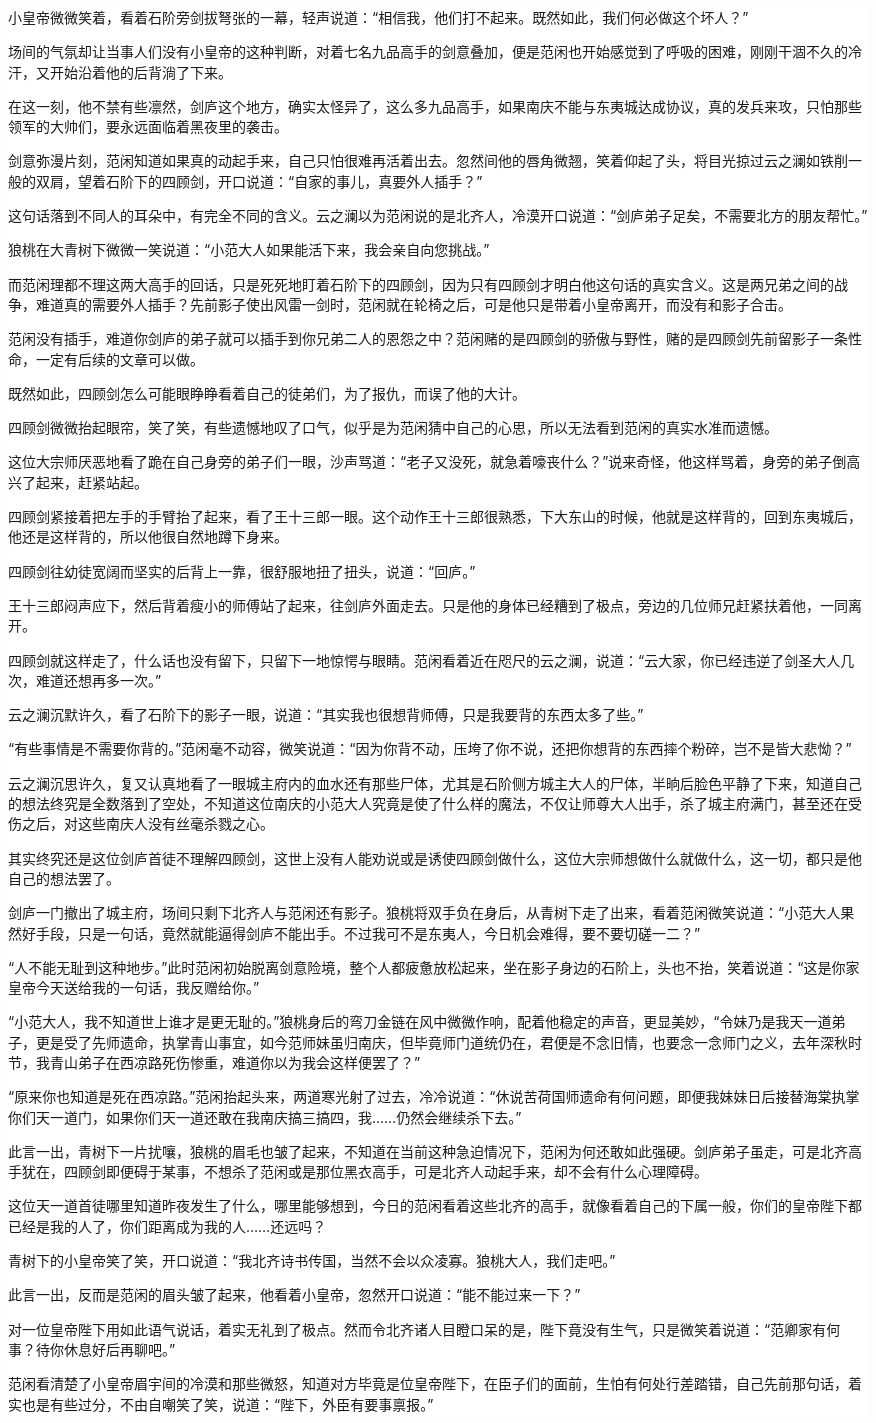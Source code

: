 小皇帝微微笑着，看着石阶旁剑拔弩张的一幕，轻声说道：“相信我，他们打不起来。既然如此，我们何必做这个坏人？”

场间的气氛却让当事人们没有小皇帝的这种判断，对着七名九品高手的剑意叠加，便是范闲也开始感觉到了呼吸的困难，刚刚干涸不久的冷汗，又开始沿着他的后背淌了下来。

在这一刻，他不禁有些凛然，剑庐这个地方，确实太怪异了，这么多九品高手，如果南庆不能与东夷城达成协议，真的发兵来攻，只怕那些领军的大帅们，要永远面临着黑夜里的袭击。

剑意弥漫片刻，范闲知道如果真的动起手来，自己只怕很难再活着出去。忽然间他的唇角微翘，笑着仰起了头，将目光掠过云之澜如铁削一般的双肩，望着石阶下的四顾剑，开口说道：“自家的事儿，真要外人插手？”

这句话落到不同人的耳朵中，有完全不同的含义。云之澜以为范闲说的是北齐人，冷漠开口说道：“剑庐弟子足矣，不需要北方的朋友帮忙。”

狼桃在大青树下微微一笑说道：“小范大人如果能活下来，我会亲自向您挑战。”

而范闲理都不理这两大高手的回话，只是死死地盯着石阶下的四顾剑，因为只有四顾剑才明白他这句话的真实含义。这是两兄弟之间的战争，难道真的需要外人插手？先前影子使出风雷一剑时，范闲就在轮椅之后，可是他只是带着小皇帝离开，而没有和影子合击。

范闲没有插手，难道你剑庐的弟子就可以插手到你兄弟二人的恩怨之中？范闲赌的是四顾剑的骄傲与野性，赌的是四顾剑先前留影子一条性命，一定有后续的文章可以做。

既然如此，四顾剑怎么可能眼睁睁看着自己的徒弟们，为了报仇，而误了他的大计。

四顾剑微微抬起眼帘，笑了笑，有些遗憾地叹了口气，似乎是为范闲猜中自己的心思，所以无法看到范闲的真实水准而遗憾。

这位大宗师厌恶地看了跪在自己身旁的弟子们一眼，沙声骂道：“老子又没死，就急着嚎丧什么？”说来奇怪，他这样骂着，身旁的弟子倒高兴了起来，赶紧站起。

四顾剑紧接着把左手的手臂抬了起来，看了王十三郎一眼。这个动作王十三郎很熟悉，下大东山的时候，他就是这样背的，回到东夷城后，他还是这样背的，所以他很自然地蹲下身来。

四顾剑往幼徒宽阔而坚实的后背上一靠，很舒服地扭了扭头，说道：“回庐。”

王十三郎闷声应下，然后背着瘦小的师傅站了起来，往剑庐外面走去。只是他的身体已经糟到了极点，旁边的几位师兄赶紧扶着他，一同离开。

四顾剑就这样走了，什么话也没有留下，只留下一地惊愕与眼睛。范闲看着近在咫尺的云之澜，说道：“云大家，你已经违逆了剑圣大人几次，难道还想再多一次。”

云之澜沉默许久，看了石阶下的影子一眼，说道：“其实我也很想背师傅，只是我要背的东西太多了些。”

“有些事情是不需要你背的。”范闲毫不动容，微笑说道：“因为你背不动，压垮了你不说，还把你想背的东西摔个粉碎，岂不是皆大悲怮？”

云之澜沉思许久，复又认真地看了一眼城主府内的血水还有那些尸体，尤其是石阶侧方城主大人的尸体，半晌后脸色平静了下来，知道自己的想法终究是全数落到了空处，不知道这位南庆的小范大人究竟是使了什么样的魔法，不仅让师尊大人出手，杀了城主府满门，甚至还在受伤之后，对这些南庆人没有丝毫杀戮之心。

其实终究还是这位剑庐首徒不理解四顾剑，这世上没有人能劝说或是诱使四顾剑做什么，这位大宗师想做什么就做什么，这一切，都只是他自己的想法罢了。

剑庐一门撤出了城主府，场间只剩下北齐人与范闲还有影子。狼桃将双手负在身后，从青树下走了出来，看着范闲微笑说道：“小范大人果然好手段，只是一句话，竟然就能逼得剑庐不能出手。不过我可不是东夷人，今日机会难得，要不要切磋一二？”

“人不能无耻到这种地步。”此时范闲初始脱离剑意险境，整个人都疲惫放松起来，坐在影子身边的石阶上，头也不抬，笑着说道：“这是你家皇帝今天送给我的一句话，我反赠给你。”

“小范大人，我不知道世上谁才是更无耻的。”狼桃身后的弯刀金链在风中微微作响，配着他稳定的声音，更显美妙，“令妹乃是我天一道弟子，更是受了先师遗命，执掌青山事宜，如今范师妹虽归南庆，但毕竟师门道统仍在，君便是不念旧情，也要念一念师门之义，去年深秋时节，我青山弟子在西凉路死伤惨重，难道你以为我会这样便罢了？”

“原来你也知道是死在西凉路。”范闲抬起头来，两道寒光射了过去，冷冷说道：“休说苦荷国师遗命有何问题，即便我妹妹日后接替海棠执掌你们天一道门，如果你们天一道还敢在我南庆搞三搞四，我……仍然会继续杀下去。”

此言一出，青树下一片扰嚷，狼桃的眉毛也皱了起来，不知道在当前这种急迫情况下，范闲为何还敢如此强硬。剑庐弟子虽走，可是北齐高手犹在，四顾剑即便碍于某事，不想杀了范闲或是那位黑衣高手，可是北齐人动起手来，却不会有什么心理障碍。

这位天一道首徒哪里知道昨夜发生了什么，哪里能够想到，今日的范闲看着这些北齐的高手，就像看着自己的下属一般，你们的皇帝陛下都已经是我的人了，你们距离成为我的人……还远吗？

青树下的小皇帝笑了笑，开口说道：“我北齐诗书传国，当然不会以众凌寡。狼桃大人，我们走吧。”

此言一出，反而是范闲的眉头皱了起来，他看着小皇帝，忽然开口说道：“能不能过来一下？”

对一位皇帝陛下用如此语气说话，着实无礼到了极点。然而令北齐诸人目瞪口呆的是，陛下竟没有生气，只是微笑着说道：“范卿家有何事？待你休息好后再聊吧。”

范闲看清楚了小皇帝眉宇间的冷漠和那些微怒，知道对方毕竟是位皇帝陛下，在臣子们的面前，生怕有何处行差踏错，自己先前那句话，着实也是有些过分，不由自嘲笑了笑，说道：“陛下，外臣有要事禀报。”
